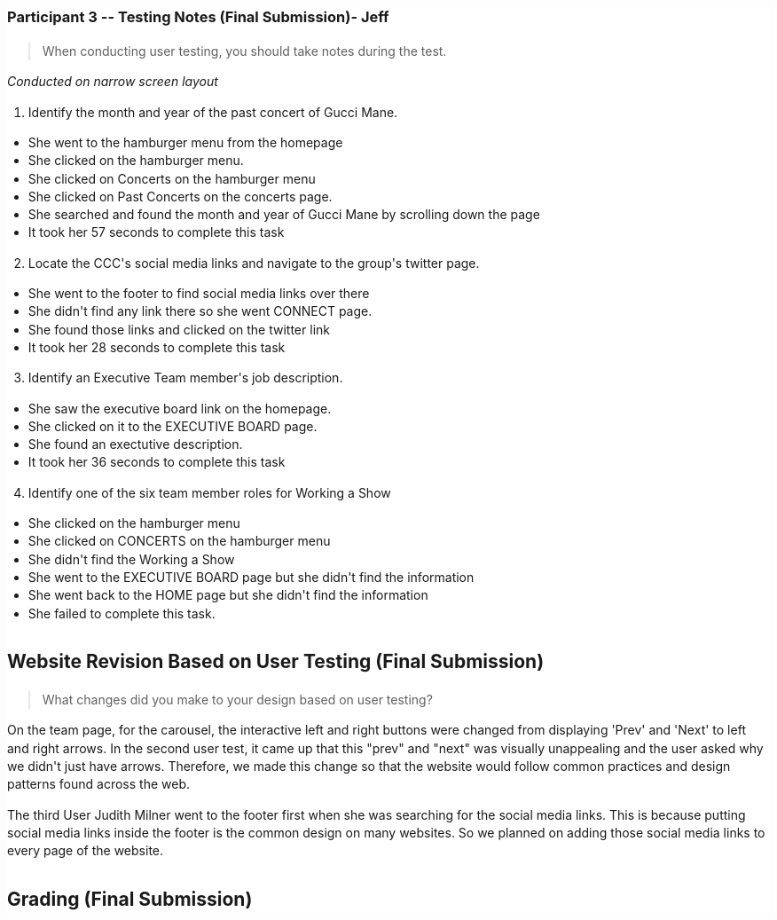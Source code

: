 
### Participant 3 -- Testing Notes (Final Submission)- Jeff
> When conducting user testing, you should take notes during the test.

_Conducted on narrow screen layout_

1. Identify the month and year of the past concert of Gucci Mane.

- She went to the hamburger menu from the homepage
- She clicked on the hamburger menu.
- She clicked on Concerts on the hamburger menu
- She clicked on Past Concerts on the concerts page.
- She searched and found the month and year of Gucci Mane by scrolling down the page
- It took her 57 seconds to complete this task

2. Locate the CCC's social media links and navigate to the group's twitter page.

- She went to the footer to find social media links over there
- She didn't find any link there so she went CONNECT page.
- She found those links and clicked on the twitter link
- It took her 28 seconds to complete this task

3. Identify an Executive Team member's job description.

- She saw the executive board link on the homepage.
- She clicked on it to the EXECUTIVE BOARD page.
- She found an exectutive description.
- It took her 36 seconds to complete this task


4. Identify one of the six team member roles for Working a Show

- She clicked on the hamburger menu
- She clicked on CONCERTS on the hamburger menu
- She didn't find the Working a Show
- She went to the EXECUTIVE BOARD page but she didn't find the information
- She went back to the HOME page but she didn't find the information
- She failed to complete this task.


## Website Revision Based on User Testing (Final Submission)
> What changes did you make to your design based on user testing?

On the team page, for the carousel, the interactive left and right buttons were changed from displaying 'Prev' and 'Next' to left and right arrows. In the second user test, it came up that this "prev" and "next" was visually unappealing and the user asked why we didn't just have arrows. Therefore, we made this change so that the website would follow common practices and design patterns found across the web.

The third User Judith Milner went to the footer first when she was searching for the social media links. This is because putting social media links inside the footer is the common design on many websites. So we planned on adding those social media links to every page of the website.

## Grading (Final Submission)
